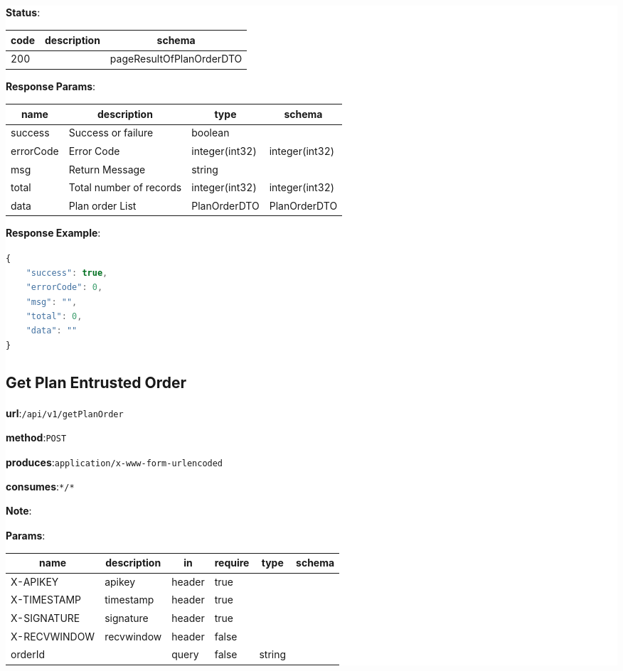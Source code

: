 
**Status**:


| code | description | schema |
| -------- | -------- | ----- | 
|200||pageResultOfPlanOrderDTO|


**Response Params**:


| name | description | type | schema |
| -------- | -------- | ----- |----- | 
|success|Success or failure|boolean||
|errorCode|Error Code|integer(int32)|integer(int32)|
|msg|Return Message|string||
|total|Total number of records|integer(int32)|integer(int32)|
|data|Plan order List|PlanOrderDTO|PlanOrderDTO|


**Response Example**:
```javascript
{
	"success": true,
	"errorCode": 0,
	"msg": "",
	"total": 0,
	"data": ""
}
```


## Get Plan Entrusted  Order


**url**:`/api/v1/getPlanOrder`


**method**:`POST`


**produces**:`application/x-www-form-urlencoded`


**consumes**:`*/*`


**Note**:


**Params**:


| name | description | in    | require | type | schema |
| -------- | -------- | ----- | -------- | -------- | ------ |
|X-APIKEY|apikey|header|true|||
|X-TIMESTAMP|timestamp|header|true|||
|X-SIGNATURE|signature|header|true|||
|X-RECVWINDOW|recvwindow|header|false|||
|orderId||query|false|string||
